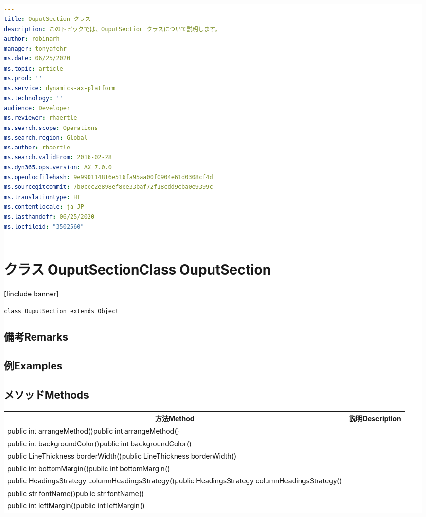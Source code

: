 ```yaml
---
title: OuputSection クラス
description: このトピックでは、OuputSection クラスについて説明します。
author: robinarh
manager: tonyafehr
ms.date: 06/25/2020
ms.topic: article
ms.prod: ''
ms.service: dynamics-ax-platform
ms.technology: ''
audience: Developer
ms.reviewer: rhaertle
ms.search.scope: Operations
ms.search.region: Global
ms.author: rhaertle
ms.search.validFrom: 2016-02-28
ms.dyn365.ops.version: AX 7.0.0
ms.openlocfilehash: 9e990114816e516fa95aa00f0904e61d0308cf4d
ms.sourcegitcommit: 7b0cec2e898ef8ee33baf72f18cdd9cba0e9399c
ms.translationtype: HT
ms.contentlocale: ja-JP
ms.lasthandoff: 06/25/2020
ms.locfileid: "3502560"
---
```

# <a name="class-ouputsection"></a><span data-ttu-id="35de9-103">クラス OuputSection</span><span class="sxs-lookup"><span data-stu-id="35de9-103">Class OuputSection</span></span>

[!include [banner](../../includes/banner.md)]

```xpp
class OuputSection extends Object
```

## <a name="remarks"></a><span data-ttu-id="35de9-104">備考</span><span class="sxs-lookup"><span data-stu-id="35de9-104">Remarks</span></span>

## <a name="examples"></a><span data-ttu-id="35de9-105">例</span><span class="sxs-lookup"><span data-stu-id="35de9-105">Examples</span></span>

## <a name="methods"></a><span data-ttu-id="35de9-106">メソッド</span><span class="sxs-lookup"><span data-stu-id="35de9-106">Methods</span></span>

| <span data-ttu-id="35de9-107">方法</span><span class="sxs-lookup"><span data-stu-id="35de9-107">Method</span></span>                                           | <span data-ttu-id="35de9-108">説明</span><span class="sxs-lookup"><span data-stu-id="35de9-108">Description</span></span>                                           |
|--------------------------------------------------|-------------------------------------------------------|
| <span data-ttu-id="35de9-109">public int arrangeMethod()</span><span class="sxs-lookup"><span data-stu-id="35de9-109">public int arrangeMethod()</span></span>                       |                                                       |
| <span data-ttu-id="35de9-110">public int backgroundColor()</span><span class="sxs-lookup"><span data-stu-id="35de9-110">public int backgroundColor()</span></span>                     |                                                       |
| <span data-ttu-id="35de9-111">public LineThickness borderWidth()</span><span class="sxs-lookup"><span data-stu-id="35de9-111">public LineThickness borderWidth()</span></span>               |                                                       |
| <span data-ttu-id="35de9-112">public int bottomMargin()</span><span class="sxs-lookup"><span data-stu-id="35de9-112">public int bottomMargin()</span></span>                        |                                                       |
| <span data-ttu-id="35de9-113">public HeadingsStrategy columnHeadingsStrategy()</span><span class="sxs-lookup"><span data-stu-id="35de9-113">public HeadingsStrategy columnHeadingsStrategy()</span></span> |                                                       |
| <span data-ttu-id="35de9-114">public str fontName()</span><span class="sxs-lookup"><span data-stu-id="35de9-114">public str fontName()</span></span>                            |                                                       |
| <span data-ttu-id="35de9-115">public int leftMargin()</span><span class="sxs-lookup"><span data-stu-id="35de9-115">public int leftMargin()</span></span>                          |                                                       |
